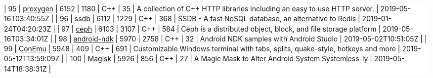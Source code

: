| 95 | [proxygen](https://github.com/facebook/proxygen) | 6152 | 1180 | C++ | 35 | A collection of C++ HTTP libraries including an easy to use HTTP server. | 2019-05-16T03:40:55Z |
| 96 | [ssdb](https://github.com/ideawu/ssdb) | 6112 | 1229 | C++ | 368 | SSDB - A fast NoSQL database, an alternative to Redis | 2019-01-24T04:20:23Z |
| 97 | [ceph](https://github.com/ceph/ceph) | 6103 | 3107 | C++ | 584 | Ceph is a distributed object, block, and file storage platform  | 2019-05-16T03:34:01Z |
| 98 | [android-ndk](https://github.com/googlesamples/android-ndk) | 5970 | 2758 | C++ | 32 | Android NDK samples with Android Studio | 2019-05-02T10:51:05Z |
| 99 | [ConEmu](https://github.com/Maximus5/ConEmu) | 5948 | 409 | C++ | 691 | Customizable Windows terminal with tabs, splits, quake-style, hotkeys and more | 2019-05-12T13:59:09Z |
| 100 | [Magisk](https://github.com/topjohnwu/Magisk) | 5926 | 856 | C++ | 27 | A Magic Mask to Alter Android System Systemless-ly | 2019-05-14T18:38:31Z |


